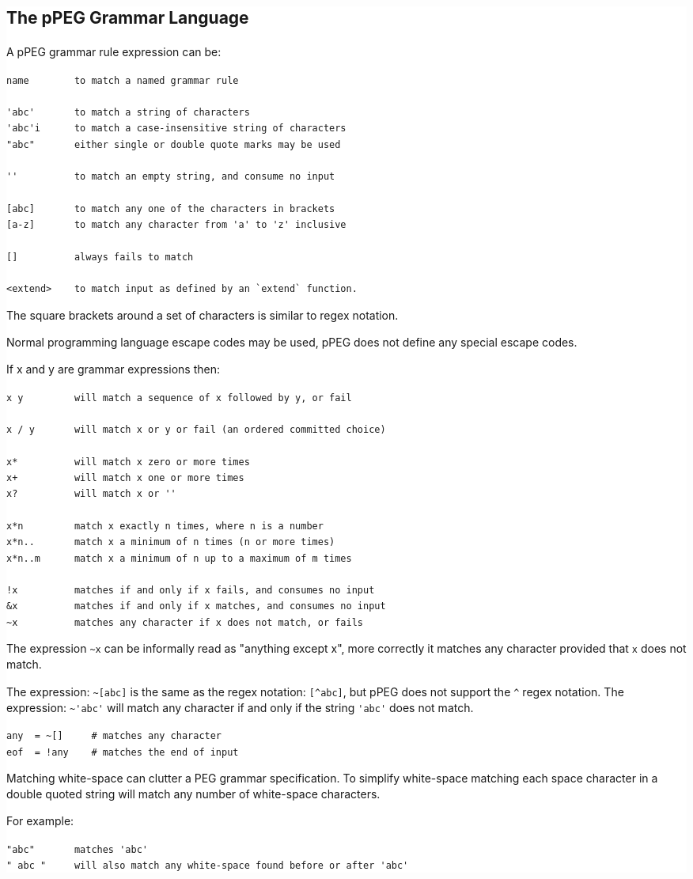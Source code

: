 ##  The pPEG Grammar Language

A pPEG grammar rule expression can be:

    name        to match a named grammar rule

    'abc'       to match a string of characters
    'abc'i      to match a case-insensitive string of characters
    "abc"       either single or double quote marks may be used

    ''          to match an empty string, and consume no input

    [abc]       to match any one of the characters in brackets
    [a-z]       to match any character from 'a' to 'z' inclusive

    []          always fails to match

    <extend>    to match input as defined by an `extend` function.

The square brackets around a set of characters is similar to regex notation.

Normal programming language escape codes may be used, pPEG does not define any special escape codes.

If x and y are grammar expressions then:

    x y         will match a sequence of x followed by y, or fail

    x / y       will match x or y or fail (an ordered committed choice)

    x*          will match x zero or more times
    x+          will match x one or more times
    x?          will match x or ''

    x*n         match x exactly n times, where n is a number
    x*n..       match x a minimum of n times (n or more times)
    x*n..m      match x a minimum of n up to a maximum of m times

    !x          matches if and only if x fails, and consumes no input 
    &x          matches if and only if x matches, and consumes no input
    ~x          matches any character if x does not match, or fails

The expression `~x` can be informally read as "anything except x", more correctly it matches any character provided that `x` does not match.

The expression: `~[abc]` is the same as the regex notation: `[^abc]`, but pPEG does not support the `^` regex notation. The expression: `~'abc'` will match any character if and only if the string `'abc'` does not match.

    any  = ~[]     # matches any character
    eof  = !any    # matches the end of input

Matching white-space can clutter a PEG grammar specification. To simplify white-space matching each space character in a double quoted string will match any number of white-space characters. 

For example:

    "abc"       matches 'abc'
    " abc "     will also match any white-space found before or after 'abc' 


[ANTLR]: https://www.antlr.org
[RFC 4180]: https://www.ietf.org/rfc/rfc4180.txt
[PEG]: https://bford.info/pub/lang/peg.pdf
[JSON]: https://www.json.org/json-en.html
[Operator Expressions]: TODO
[The pPEG Machine]: TODO